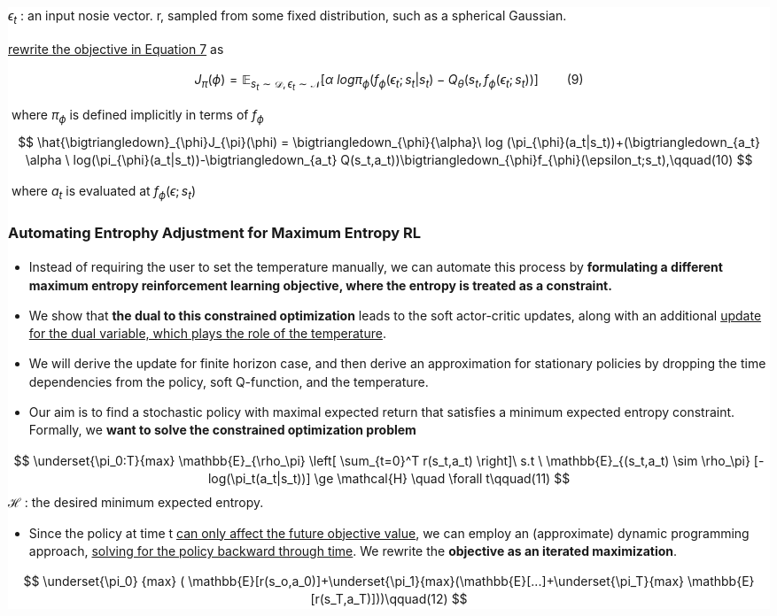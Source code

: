   $\epsilon_t$ : an input nosie vector. r, sampled from some fixed distribution, such as a spherical Gaussian.


  <u>rewrite the objective in Equation 7</u> as

$$
J_{\pi} (\phi)=\mathbb{E}_{s_t \sim \mathcal{D},\epsilon_t \sim \mathcal{N}} \left[ {\alpha} \  log \pi_{\phi}(f_{\phi}(\epsilon_t ; s_t |s_t)-Q_{\theta}(s_t,f_{\phi} (\epsilon_t; s_t)) \right]\qquad(9)
$$

​		where $\pi_{\phi}$ is defined implicitly in terms of $f_{\phi}$
$$
\hat{\bigtriangledown}_{\phi}J_{\pi}(\phi) = \bigtriangledown_{\phi}{\alpha}\ log (\pi_{\phi}(a_t|s_t))+(\bigtriangledown_{a_t} \alpha \ log(\pi_{\phi}(a_t|s_t))-\bigtriangledown_{a_t} Q(s_t,a_t))\bigtriangledown_{\phi}f_{\phi}(\epsilon_t;s_t),\qquad(10)
$$

​		where $a_t$ is evaluated at $f_\phi(\epsilon;s_t)$ 



### Automating Entrophy Adjustment for Maximum Entropy RL



- Instead of requiring the user to set the temperature manually, we can automate this process by **formulating a different maximum entropy reinforcement learning objective, where the entropy is treated as a constraint.**
- We show that **the dual to this constrained optimization** leads to the soft actor-critic updates, along with an additional <u>update for the dual variable, which plays the role of the temperature</u>.
- We will derive the update for finite horizon case, and then derive an approximation for stationary policies by dropping the time dependencies from the policy, soft Q-function, and the temperature.



- Our aim is to find a stochastic policy with maximal expected return that satisfies a minimum expected entropy constraint. Formally, we **want to solve the constrained optimization problem**


$$
\underset{\pi_0:T}{max} \mathbb{E}_{\rho_\pi} \left[ \sum_{t=0}^T r(s_t,a_t) \right]\ s.t \ \mathbb{E}_{(s_t,a_t) \sim \rho_\pi} [-log(\pi_t(a_t|s_t))] \ge \mathcal{H} \quad \forall t\qquad(11)
$$
$\mathcal{H}$ : the desired minimum expected entropy.



- Since the policy at time t <u>can only affect the future objective value</u>, we can employ an (approximate) dynamic programming approach, <u>solving for the policy backward through time</u>. We rewrite the **objective as an iterated maximization**.


$$
\underset{\pi_0} {max} ( \mathbb{E}[r(s_o,a_0)]+\underset{\pi_1}{max}(\mathbb{E}[...]+\underset{\pi_T}{max} \mathbb{E}[r(s_T,a_T)]))\qquad(12)
$$
